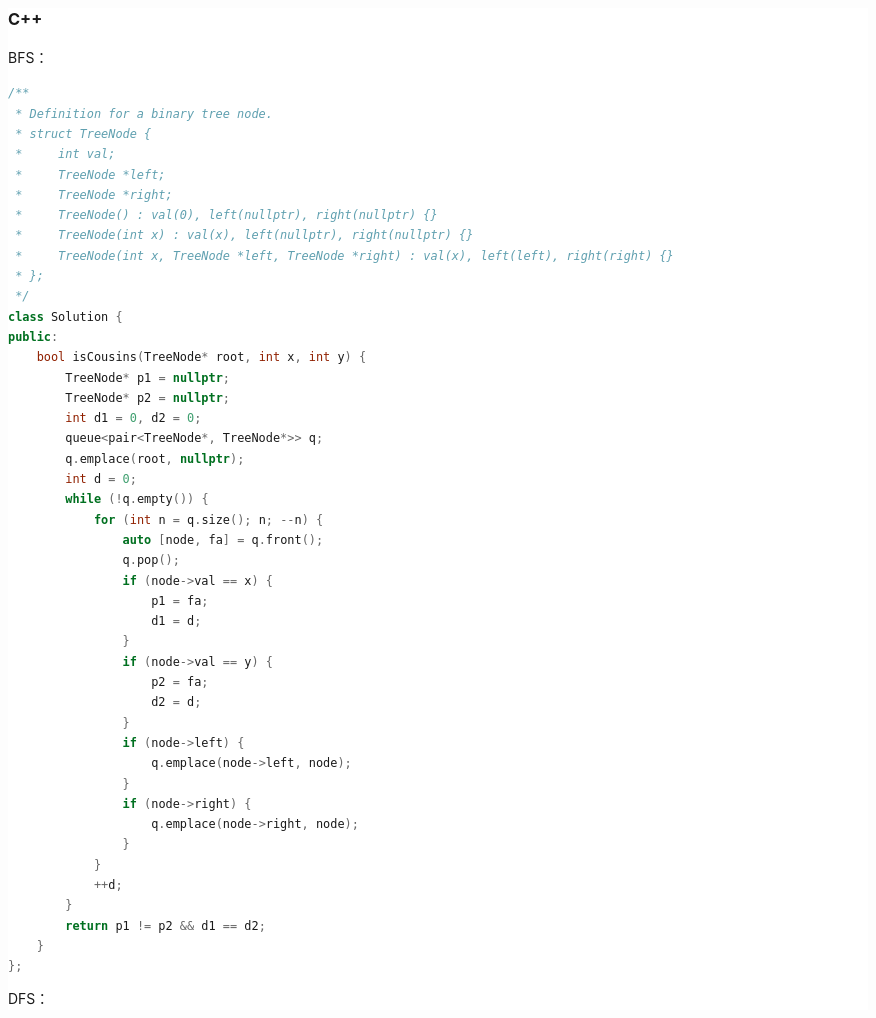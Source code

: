 ### **C++**

BFS：

```cpp
/**
 * Definition for a binary tree node.
 * struct TreeNode {
 *     int val;
 *     TreeNode *left;
 *     TreeNode *right;
 *     TreeNode() : val(0), left(nullptr), right(nullptr) {}
 *     TreeNode(int x) : val(x), left(nullptr), right(nullptr) {}
 *     TreeNode(int x, TreeNode *left, TreeNode *right) : val(x), left(left), right(right) {}
 * };
 */
class Solution {
public:
    bool isCousins(TreeNode* root, int x, int y) {
        TreeNode* p1 = nullptr;
        TreeNode* p2 = nullptr;
        int d1 = 0, d2 = 0;
        queue<pair<TreeNode*, TreeNode*>> q;
        q.emplace(root, nullptr);
        int d = 0;
        while (!q.empty()) {
            for (int n = q.size(); n; --n) {
                auto [node, fa] = q.front();
                q.pop();
                if (node->val == x) {
                    p1 = fa;
                    d1 = d;
                }
                if (node->val == y) {
                    p2 = fa;
                    d2 = d;
                }
                if (node->left) {
                    q.emplace(node->left, node);
                }
                if (node->right) {
                    q.emplace(node->right, node);
                }
            }
            ++d;
        }
        return p1 != p2 && d1 == d2;
    }
};
```

DFS：
